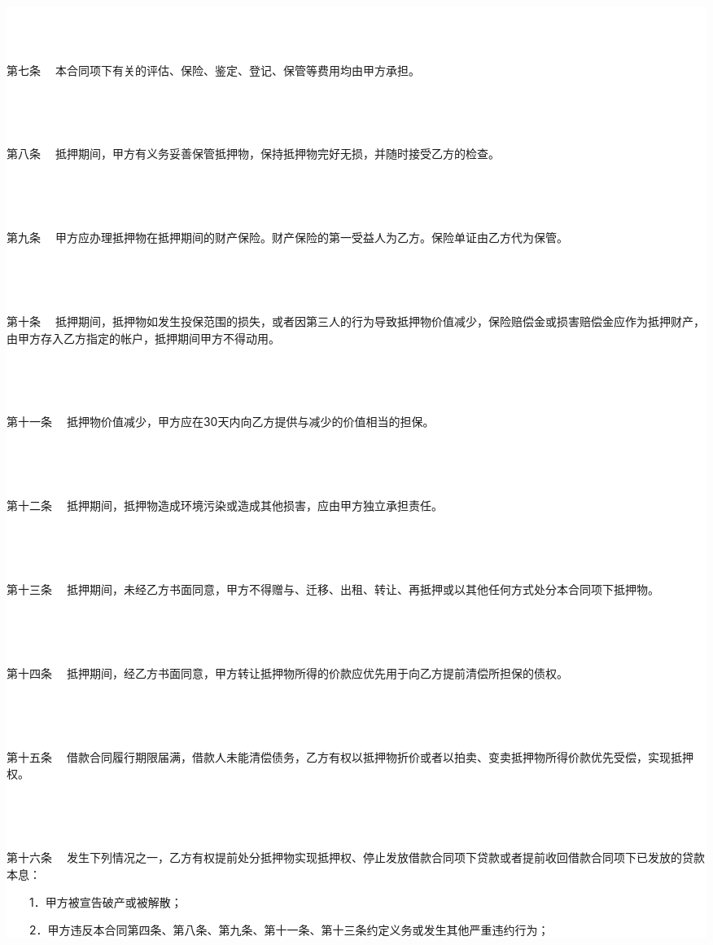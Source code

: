 　　

　　

第七条
　本合同项下有关的评估、保险、鉴定、登记、保管等费用均由甲方承担。

　　

　　

第八条
　抵押期间，甲方有义务妥善保管抵押物，保持抵押物完好无损，并随时接受乙方的检查。

　　

　　

第九条
　甲方应办理抵押物在抵押期间的财产保险。财产保险的第一受益人为乙方。保险单证由乙方代为保管。

　　

　　

第十条
　抵押期间，抵押物如发生投保范围的损失，或者因第三人的行为导致抵押物价值减少，保险赔偿金或损害赔偿金应作为抵押财产，由甲方存入乙方指定的帐户，抵押期间甲方不得动用。

　　

　　

第十一条
　抵押物价值减少，甲方应在30天内向乙方提供与减少的价值相当的担保。

　　

　　

第十二条
　抵押期间，抵押物造成环境污染或造成其他损害，应由甲方独立承担责任。

　　

　　

第十三条
　抵押期间，未经乙方书面同意，甲方不得赠与、迁移、出租、转让、再抵押或以其他任何方式处分本合同项下抵押物。

　　

　　

第十四条
　抵押期间，经乙方书面同意，甲方转让抵押物所得的价款应优先用于向乙方提前清偿所担保的债权。

　　

　　

第十五条
　借款合同履行期限届满，借款人未能清偿债务，乙方有权以抵押物折价或者以拍卖、变卖抵押物所得价款优先受偿，实现抵押权。

　　

　　

第十六条
　发生下列情况之一，乙方有权提前处分抵押物实现抵押权、停止发放借款合同项下贷款或者提前收回借款合同项下已发放的贷款本息：

　　1．甲方被宣告破产或被解散；

　　2．甲方违反本合同第四条、第八条、第九条、第十一条、第十三条约定义务或发生其他严重违约行为；
